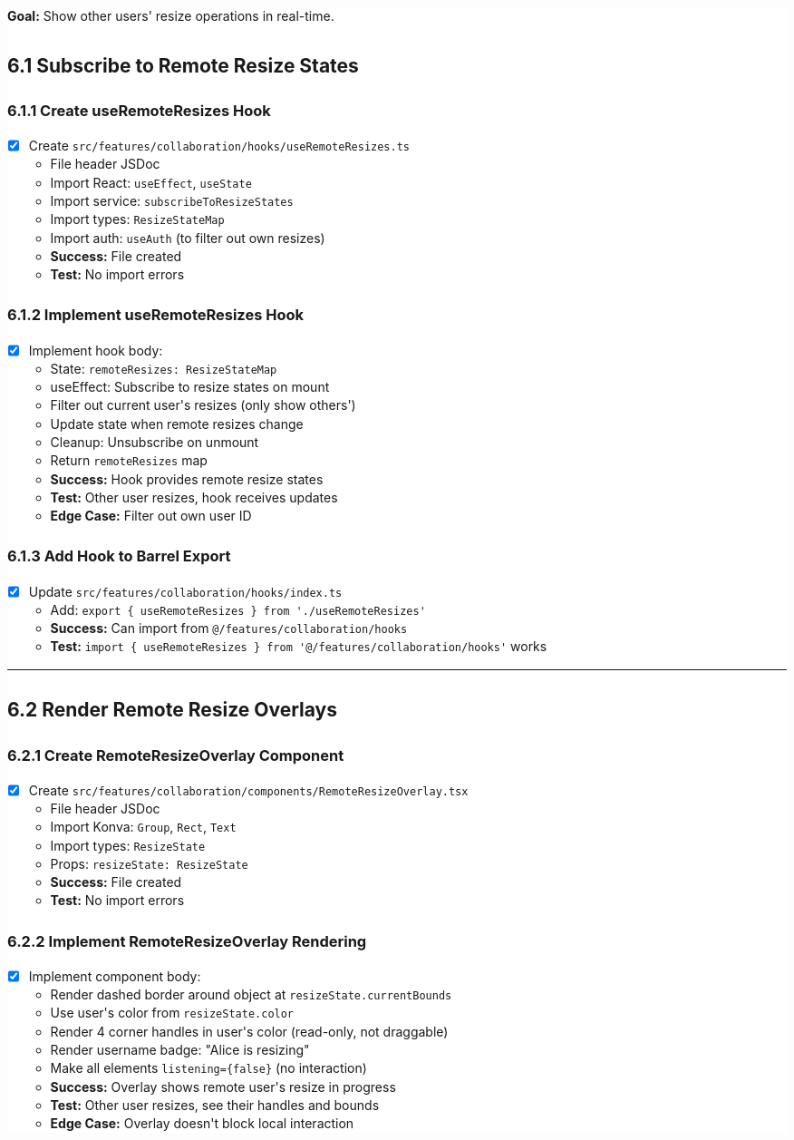 **Goal:** Show other users' resize operations in real-time.

## 6.1 Subscribe to Remote Resize States

### 6.1.1 Create useRemoteResizes Hook
- [x] Create `src/features/collaboration/hooks/useRemoteResizes.ts`
  - File header JSDoc
  - Import React: `useEffect`, `useState`
  - Import service: `subscribeToResizeStates`
  - Import types: `ResizeStateMap`
  - Import auth: `useAuth` (to filter out own resizes)
  - **Success:** File created
  - **Test:** No import errors

### 6.1.2 Implement useRemoteResizes Hook
- [x] Implement hook body:
  - State: `remoteResizes: ResizeStateMap`
  - useEffect: Subscribe to resize states on mount
  - Filter out current user's resizes (only show others')
  - Update state when remote resizes change
  - Cleanup: Unsubscribe on unmount
  - Return `remoteResizes` map
  - **Success:** Hook provides remote resize states
  - **Test:** Other user resizes, hook receives updates
  - **Edge Case:** Filter out own user ID

### 6.1.3 Add Hook to Barrel Export
- [x] Update `src/features/collaboration/hooks/index.ts`
  - Add: `export { useRemoteResizes } from './useRemoteResizes'`
  - **Success:** Can import from `@/features/collaboration/hooks`
  - **Test:** `import { useRemoteResizes } from '@/features/collaboration/hooks'` works

---

## 6.2 Render Remote Resize Overlays

### 6.2.1 Create RemoteResizeOverlay Component
- [x] Create `src/features/collaboration/components/RemoteResizeOverlay.tsx`
  - File header JSDoc
  - Import Konva: `Group`, `Rect`, `Text`
  - Import types: `ResizeState`
  - Props: `resizeState: ResizeState`
  - **Success:** File created
  - **Test:** No import errors

### 6.2.2 Implement RemoteResizeOverlay Rendering
- [x] Implement component body:
  - Render dashed border around object at `resizeState.currentBounds`
  - Use user's color from `resizeState.color`
  - Render 4 corner handles in user's color (read-only, not draggable)
  - Render username badge: "Alice is resizing"
  - Make all elements `listening={false}` (no interaction)
  - **Success:** Overlay shows remote user's resize in progress
  - **Test:** Other user resizes, see their handles and bounds
  - **Edge Case:** Overlay doesn't block local interaction
